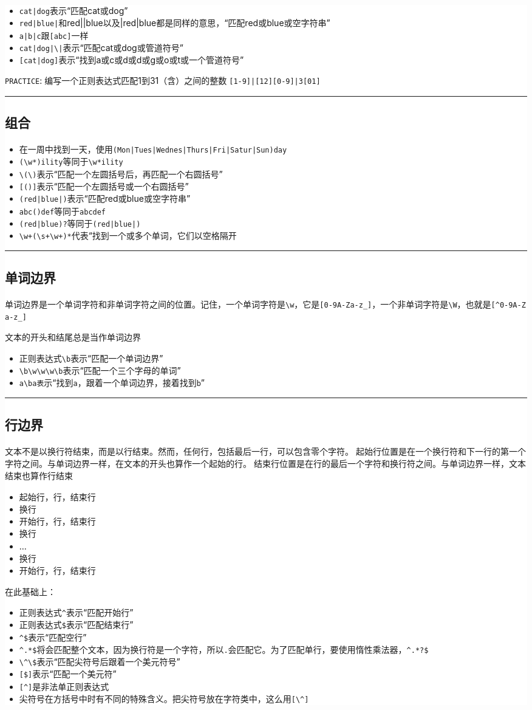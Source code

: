 - `cat|dog`表示“匹配cat或dog”
- `red|blue|`和red||blue以及|red|blue都是同样的意思，“匹配red或blue或空字符串”
- `a|b|c`跟`[abc]`一样
- `cat|dog|\|`表示“匹配cat或dog或管道符号”
- `[cat|dog]`表示“找到a或c或d或d或g或o或t或一个管道符号”

`PRACTICE`: 编写一个正则表达式匹配1到31（含）之间的整数 `[1-9]|[12][0-9]|3[01]`

* * *

## 组合

- 在一周中找到一天，使用`(Mon|Tues|Wednes|Thurs|Fri|Satur|Sun)day`
- `(\w*)ility`等同于`\w*ility`
- `\(\)`表示“匹配一个左圆括号后，再匹配一个右圆括号”
- `[()]`表示“匹配一个左圆括号或一个右圆括号”
- `(red|blue|)`表示“匹配red或blue或空字符串”
- `abc()def`等同于`abcdef`
- `(red|blue)?`等同于`(red|blue|)`
- `\w+(\s+\w+)*`代表“找到一个或多个单词，它们以空格隔开

* * *

## 单词边界

单词边界是一个单词字符和非单词字符之间的位置。记住，一个单词字符是`\w`，它是`[0-9A-Za-z_]`，一个非单词字符是`\W`，也就是`[^0-9A-Za-z_]`

文本的开头和结尾总是当作单词边界

- 正则表达式`\b`表示“匹配一个单词边界”
- `\b\w\w\w\b`表示“匹配一个三个字母的单词”
- `a\ba表`示“找到`a`，跟着一个单词边界，接着找到`b`”

* * *

## 行边界

文本不是以换行符结束，而是以行结束。然而，任何行，包括最后一行，可以包含零个字符。
起始行位置是在一个换行符和下一行的第一个字符之间。与单词边界一样，在文本的开头也算作一个起始的行。
结束行位置是在行的最后一个字符和换行符之间。与单词边界一样，文本结束也算作行结束

- 起始行，行，结束行
- 换行
- 开始行，行，结束行
- 换行
- ...
- 换行
- 开始行，行，结束行

在此基础上：

- 正则表达式`^`表示“匹配开始行”
- 正则表达式`$`表示“匹配结束行”
- `^$`表示“匹配空行”
- `^.*$`将会匹配整个文本，因为换行符是一个字符，所以`.`会匹配它。为了匹配单行，要使用惰性乘法器，`^.*?$`
- `\^\$`表示“匹配尖符号后跟着一个美元符号”
- `[$]`表示“匹配一个美元符”
- `[^]`是非法单正则表达式
- 尖符号在方括号中时有不同的特殊含义。把尖符号放在字符类中，这么用`[\^]`
